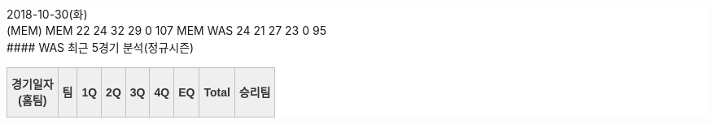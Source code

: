 <tr>
  <td class="tg-50j8" rowspan="2">2018-10-30(화)<br>(MEM)</td>
  <td class="tg-50j8">MEM</td>
  <td class="tg-50j8">22</td>
  <td class="tg-50j8">24</td>
  <td class="tg-50j8">32</td>
  <td class="tg-50j8">29</td>
  <td class="tg-50j8">0</td>
  <td class="tg-jb7t">107</td>
  <td class="tg-50j8" rowspan="2">MEM</td>
</tr>
<tr>
  <td class="tg-50j8">WAS</td>
  <td class="tg-50j8">24</td>
  <td class="tg-50j8">21</td>
  <td class="tg-50j8">27</td>
  <td class="tg-50j8">23</td>
  <td class="tg-50j8">0</td>
  <td class=" tg-50j8">95</td>
</tr>
</table><br>
#### WAS 최근 5경기 분석(정규시즌)

<style type="text/css">
.tg  {border-collapse:collapse;border-spacing:0;border-color:#ccc;}
.tg td{font-family:Arial, sans-serif;font-size:14px;padding:10px 5px;border-style:solid;border-width:1px;overflow:hidden;word-break:normal;border-color:#ccc;color:#333;background-color:#fff;}
.tg th{font-family:Arial, sans-serif;font-size:14px;font-weight:normal;padding:10px 5px;border-style:solid;border-width:1px;overflow:hidden;word-break:normal;border-color:#ccc;color:#333;background-color:#f0f0f0;}
.tg .tg-wman{border-color:#c0c0c0;text-align:center;vertical-align:middle}
.tg .tg-d14o{font-weight:bold;background-color:#efefef;border-color:#c0c0c0;text-align:center;vertical-align:middle}
.tg .tg-vb54{background-color:#ffffff;color:#3531ff;border-color:#c0c0c0;text-align:center;vertical-align:middle}
.tg .tg-jb7t{background-color:#ffffff;color:#fe0000;border-color:#c0c0c0;text-align:center;vertical-align:middle}
.tg .tg-50j8{background-color:#ffffff;border-color:#c0c0c0;text-align:center;vertical-align:middle}
.tg .tg-dyzo{color:#fe0000;border-color:#c0c0c0;text-align:center;vertical-align:middle}
.tg .tg-1z2d{color:#3531ff;border-color:#c0c0c0;text-align:center;vertical-align:middle}
.tg .tg-fzdr{border-color:#c0c0c0;text-align:center;vertical-align:top}
.tg .tg-n24o{background-color:#ffffff;color:#3531ff;border-color:#c0c0c0;text-align:center;vertical-align:top}
.tg .tg-t31z{background-color:#efefef;border-color:#c0c0c0;text-align:center;vertical-align:middle}
.tg .tg-tjwp{background-color:#efefef;border-color:#c0c0c0;text-align:center;vertical-align:top}
</style>

<table class="tg">
  <tr>
    <th class="tg-d14o">경기일자<br>(홈팀)</th>
    <th class="tg-d14o">팀</th>
    <th class="tg-d14o">1Q</th>
    <th class="tg-d14o">2Q</th>
    <th class="tg-d14o">3Q</th>
    <th class="tg-d14o">4Q</th>
    <th class="tg-d14o">EQ</th>
    <th class="tg-d14o">Total</th>
    <th class="tg-d14o">승리팀</th>
  </tr>
